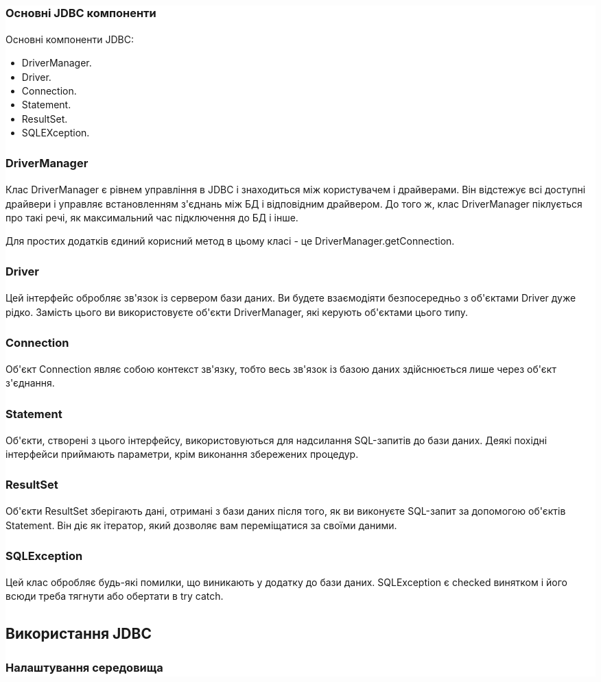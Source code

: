 
### Основні JDBC компоненти

Основні компоненти JDBC:
- DriverManager.
- Driver.
- Connection.
- Statement.
- ResultSet.
- SQLEXception.


### DriverManager

Клас DriverManager є рівнем управління в JDBC і знаходиться між користувачем і драйверами. Він відстежує всі доступні драйвери і управляє встановленням з'єднань між БД і відповідним драйвером. До того ж, клас DriverManager піклується про такі речі, як максимальний час підключення до БД і інше.

Для простих додатків єдиний корисний метод в цьому класі - це DriverManager.getConnection.


### Driver

Цей інтерфейс обробляє зв'язок із сервером бази даних. Ви будете взаємодіяти безпосередньо з об'єктами Driver дуже рідко. Замість цього ви використовуєте об'єкти DriverManager, які керують об'єктами цього типу.


### Connection

Об'єкт Connection являє собою контекст зв'язку, тобто весь зв'язок із базою даних здійснюється лише через об'єкт з'єднання.


### Statement

Об'єкти, створені з цього інтерфейсу, використовуються для надсилання SQL-запитів до бази даних. Деякі похідні інтерфейси приймають параметри, крім виконання збережених процедур.


### ResultSet 

Об'єкти ResultSet зберігають дані, отримані з бази даних після того, як ви виконуєте SQL-запит за допомогою об'єктів Statement. Він діє як ітератор, який дозволяє вам переміщатися за своїми даними.


### SQLException

Цей клас обробляє будь-які помилки, що виникають у додатку до бази даних.
SQLException є checked винятком і його всюди треба тягнути або обертати в try catch.



## Використання JDBC


### Налаштування середовища
